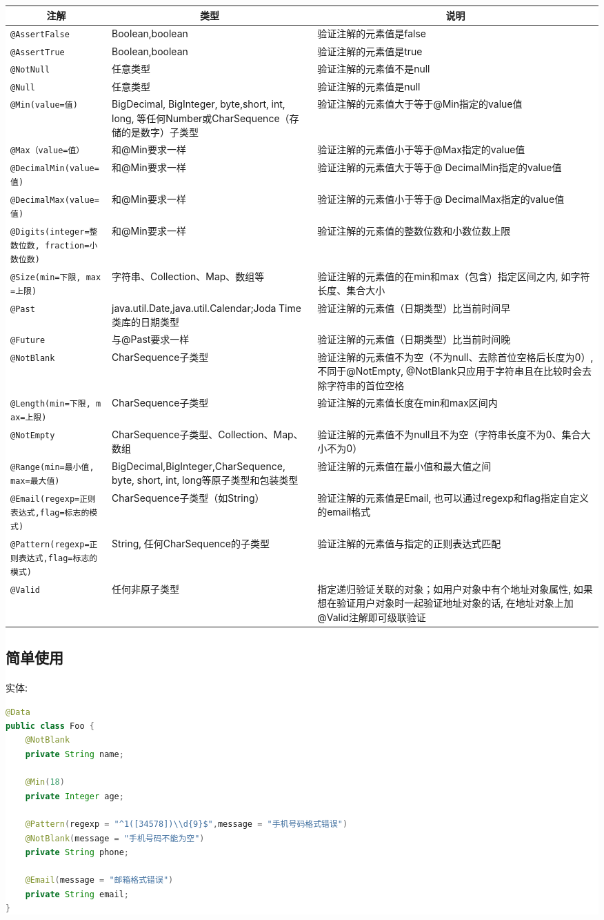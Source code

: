 | 注解                                           | 类型                                                         | 说明                                                         |
| ---------------------------------------------- | ------------------------------------------------------------ | ------------------------------------------------------------ |
| `@AssertFalse`                                 | Boolean,boolean                                              | 验证注解的元素值是false                                      |
| `@AssertTrue`                                  | Boolean,boolean                                              | 验证注解的元素值是true                                       |
| `@NotNull`                                     | 任意类型                                                     | 验证注解的元素值不是null                                     |
| `@Null`                                        | 任意类型                                                     | 验证注解的元素值是null                                       |
| `@Min(value=值)`                               | BigDecimal, BigInteger, byte,short, int, long, 等任何Number或CharSequence（存储的是数字）子类型 | 验证注解的元素值大于等于@Min指定的value值                    |
| `@Max（value=值）`                             | 和@Min要求一样                                               | 验证注解的元素值小于等于@Max指定的value值                    |
| `@DecimalMin(value=值)`                        | 和@Min要求一样                                               | 验证注解的元素值大于等于@ DecimalMin指定的value值            |
| `@DecimalMax(value=值)`                        | 和@Min要求一样                                               | 验证注解的元素值小于等于@ DecimalMax指定的value值            |
| `@Digits(integer=整数位数, fraction=小数位数)` | 和@Min要求一样                                               | 验证注解的元素值的整数位数和小数位数上限                     |
| `@Size(min=下限, max=上限)`                    | 字符串、Collection、Map、数组等                              | 验证注解的元素值的在min和max（包含）指定区间之内, 如字符长度、集合大小 |
| `@Past`                                        | java.util.Date,java.util.Calendar;Joda Time类库的日期类型    | 验证注解的元素值（日期类型）比当前时间早                     |
| `@Future`                                      | 与@Past要求一样                                              | 验证注解的元素值（日期类型）比当前时间晚                     |
| `@NotBlank`                                    | CharSequence子类型                                           | 验证注解的元素值不为空（不为null、去除首位空格后长度为0）, 不同于@NotEmpty, @NotBlank只应用于字符串且在比较时会去除字符串的首位空格 |
| `@Length(min=下限, max=上限)`                  | CharSequence子类型                                           | 验证注解的元素值长度在min和max区间内                         |
| `@NotEmpty`                                    | CharSequence子类型、Collection、Map、数组                    | 验证注解的元素值不为null且不为空（字符串长度不为0、集合大小不为0） |
| `@Range(min=最小值, max=最大值)`               | BigDecimal,BigInteger,CharSequence, byte, short, int, long等原子类型和包装类型 | 验证注解的元素值在最小值和最大值之间                         |
| `@Email(regexp=正则表达式,flag=标志的模式)`    | CharSequence子类型（如String）                               | 验证注解的元素值是Email, 也可以通过regexp和flag指定自定义的email格式 |
| `@Pattern(regexp=正则表达式,flag=标志的模式)`  | String, 任何CharSequence的子类型                             | 验证注解的元素值与指定的正则表达式匹配                       |
| `@Valid`                                       | 任何非原子类型                                               | 指定递归验证关联的对象；如用户对象中有个地址对象属性, 如果想在验证用户对象时一起验证地址对象的话, 在地址对象上加@Valid注解即可级联验证 |

## 简单使用

实体: 

```java
@Data
public class Foo {
	@NotBlank
	private String name;

	@Min(18)
	private Integer age;

	@Pattern(regexp = "^1([34578])\\d{9}$",message = "手机号码格式错误")
	@NotBlank(message = "手机号码不能为空")
	private String phone;

	@Email(message = "邮箱格式错误")
	private String email;
}
```
